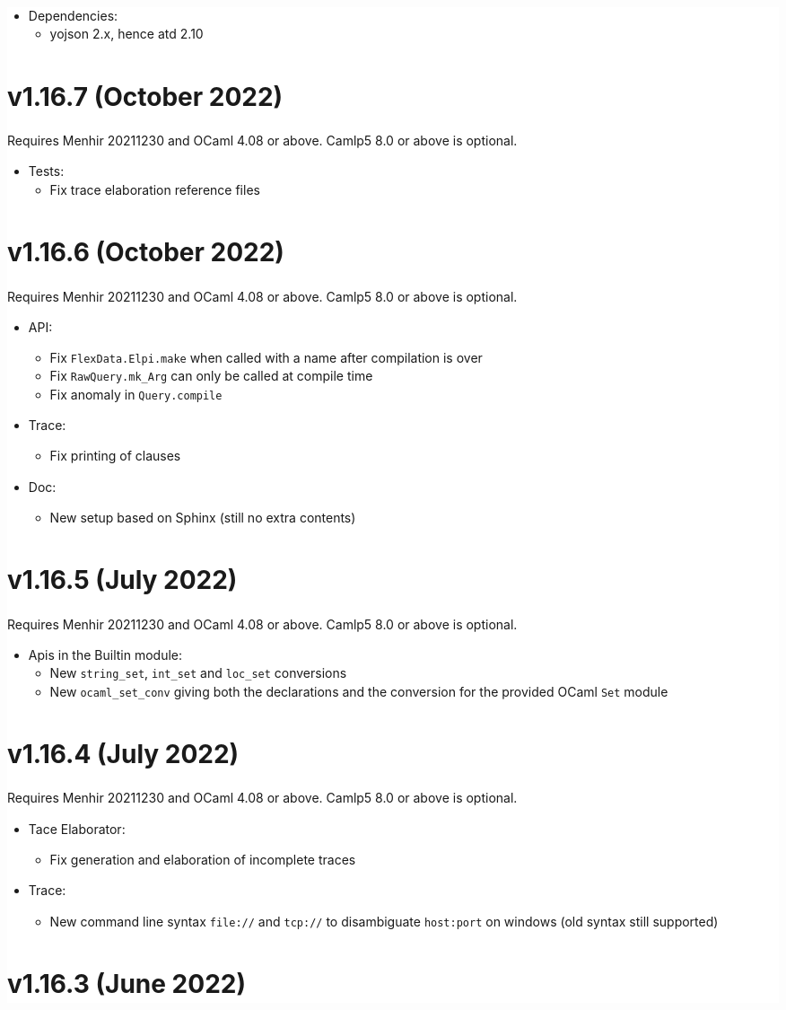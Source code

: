 - Dependencies:
  - yojson 2.x, hence atd 2.10

# v1.16.7 (October 2022)

Requires Menhir 20211230 and OCaml 4.08 or above.
Camlp5 8.0 or above is optional.

- Tests:
  - Fix trace elaboration reference files

# v1.16.6 (October 2022)

Requires Menhir 20211230 and OCaml 4.08 or above.
Camlp5 8.0 or above is optional.

- API:
  - Fix `FlexData.Elpi.make` when called with a name after compilation is over
  - Fix `RawQuery.mk_Arg` can only be called at compile time
  - Fix anomaly in `Query.compile`

- Trace:
  - Fix printing of clauses

- Doc:
  - New setup based on Sphinx (still no extra contents)

# v1.16.5 (July 2022)

Requires Menhir 20211230 and OCaml 4.08 or above.
Camlp5 8.0 or above is optional.

- Apis in the Builtin module:
  - New `string_set`, `int_set` and `loc_set` conversions
  - New `ocaml_set_conv` giving both the declarations and the conversion for the
    provided OCaml `Set` module

# v1.16.4 (July 2022)

Requires Menhir 20211230 and OCaml 4.08 or above.
Camlp5 8.0 or above is optional.

- Tace Elaborator:
  - Fix generation and elaboration of incomplete traces

- Trace:
  - New command line syntax `file://` and `tcp://` to disambiguate
    `host:port` on windows (old syntax still supported)

# v1.16.3 (June 2022)
